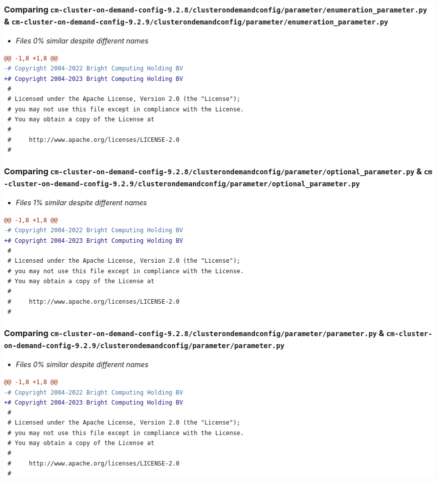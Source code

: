 ### Comparing `cm-cluster-on-demand-config-9.2.8/clusterondemandconfig/parameter/enumeration_parameter.py` & `cm-cluster-on-demand-config-9.2.9/clusterondemandconfig/parameter/enumeration_parameter.py`

 * *Files 0% similar despite different names*

```diff
@@ -1,8 +1,8 @@
-# Copyright 2004-2022 Bright Computing Holding BV
+# Copyright 2004-2023 Bright Computing Holding BV
 #
 # Licensed under the Apache License, Version 2.0 (the "License");
 # you may not use this file except in compliance with the License.
 # You may obtain a copy of the License at
 #
 #     http://www.apache.org/licenses/LICENSE-2.0
 #
```

### Comparing `cm-cluster-on-demand-config-9.2.8/clusterondemandconfig/parameter/optional_parameter.py` & `cm-cluster-on-demand-config-9.2.9/clusterondemandconfig/parameter/optional_parameter.py`

 * *Files 1% similar despite different names*

```diff
@@ -1,8 +1,8 @@
-# Copyright 2004-2022 Bright Computing Holding BV
+# Copyright 2004-2023 Bright Computing Holding BV
 #
 # Licensed under the Apache License, Version 2.0 (the "License");
 # you may not use this file except in compliance with the License.
 # You may obtain a copy of the License at
 #
 #     http://www.apache.org/licenses/LICENSE-2.0
 #
```

### Comparing `cm-cluster-on-demand-config-9.2.8/clusterondemandconfig/parameter/parameter.py` & `cm-cluster-on-demand-config-9.2.9/clusterondemandconfig/parameter/parameter.py`

 * *Files 0% similar despite different names*

```diff
@@ -1,8 +1,8 @@
-# Copyright 2004-2022 Bright Computing Holding BV
+# Copyright 2004-2023 Bright Computing Holding BV
 #
 # Licensed under the Apache License, Version 2.0 (the "License");
 # you may not use this file except in compliance with the License.
 # You may obtain a copy of the License at
 #
 #     http://www.apache.org/licenses/LICENSE-2.0
 #
```
